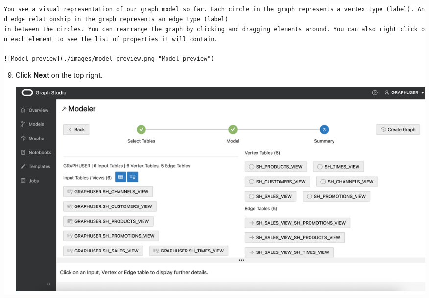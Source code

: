     You see a visual representation of our graph model so far. Each circle in the graph represents a vertex type (label). And edge relationship in the graph represents an edge type (label)
    in between the circles. You can rearrange the graph by clicking and dragging elements around. You can also right click on each element to see the list of properties it will contain.

    ![Model preview](./images/model-preview.png "Model preview")

9. Click **Next** on the top right.

    ![Model summary page](./images/model-summary-page.png "Model summary page")
